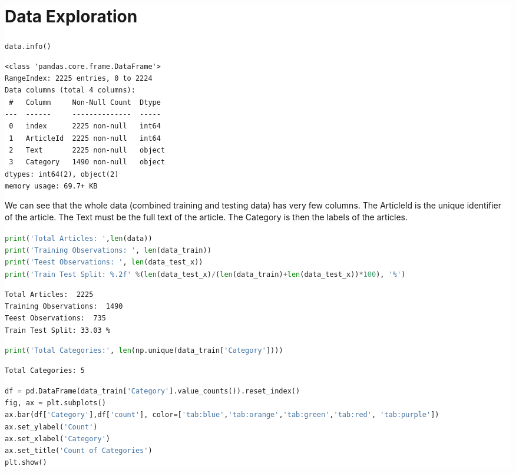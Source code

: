 # Data Exploration


```python
data.info()
```

    <class 'pandas.core.frame.DataFrame'>
    RangeIndex: 2225 entries, 0 to 2224
    Data columns (total 4 columns):
     #   Column     Non-Null Count  Dtype 
    ---  ------     --------------  ----- 
     0   index      2225 non-null   int64 
     1   ArticleId  2225 non-null   int64 
     2   Text       2225 non-null   object
     3   Category   1490 non-null   object
    dtypes: int64(2), object(2)
    memory usage: 69.7+ KB
    

We can see that the whole data (combined training and testing data) has very few columns. The ArticleId is the unique identifier of the article. The Text must be the full text of the article. The Category is then the labels of the articles.


```python
print('Total Articles: ',len(data))
print('Training Observations: ', len(data_train))
print('Teest Observations: ', len(data_test_x))
print('Train Test Split: %.2f' %(len(data_test_x)/(len(data_train)+len(data_test_x))*100), '%')
```

    Total Articles:  2225
    Training Observations:  1490
    Teest Observations:  735
    Train Test Split: 33.03 %
    


```python
print('Total Categories:', len(np.unique(data_train['Category'])))
```

    Total Categories: 5
    


```python
df = pd.DataFrame(data_train['Category'].value_counts()).reset_index()
fig, ax = plt.subplots()
ax.bar(df['Category'],df['count'], color=['tab:blue','tab:orange','tab:green','tab:red', 'tab:purple'])
ax.set_ylabel('Count')
ax.set_xlabel('Category')
ax.set_title('Count of Categories')
plt.show()
```
